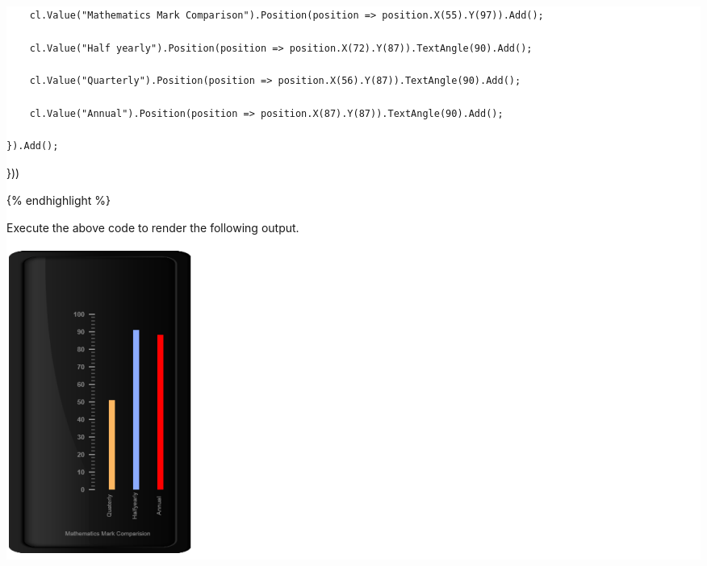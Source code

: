 
        cl.Value("Mathematics Mark Comparison").Position(position => position.X(55).Y(97)).Add();

        cl.Value("Half yearly").Position(position => position.X(72).Y(87)).TextAngle(90).Add();

        cl.Value("Quarterly").Position(position => position.X(56).Y(87)).TextAngle(90).Add();

        cl.Value("Annual").Position(position => position.X(87).Y(87)).TextAngle(90).Add();

    }).Add();

}))

{% endhighlight %}

Execute the above code to render the following output.



![](Bar-Pointers_images/Bar-Pointers_img5.png)



